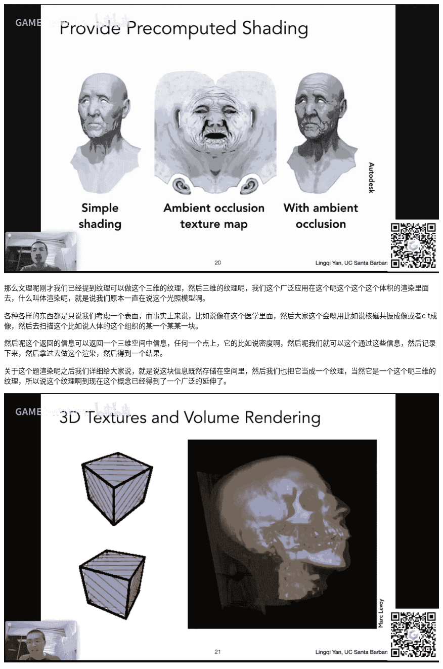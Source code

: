 ![](img/80115f3c2b2329a73a2f7448ce19a1c4_14.png)

那么文理呢刚才我们已经提到纹理可以做这个三维的纹理，然后三维的纹理呢，我们这个广泛应用在这个呃这个这个这个体积的渲染里面去，什么叫体渲染呢，就是说我们原本一直在说这个光照模型啊。

各种各样的东西都是只说我们考虑一个表面，而事实上来说，比如说像在这个医学里面，然后大家这个会嗯用比如说核磁共振成像或者c t成像，然后去扫描这个比如说人体的这个组织的某一个某某一块。

然后呢这个返回的信息可以返回一个三维空间中信息，任何一个点上，它的比如说密度啊，然后呢我们就可以这个通过这些信息，然后记录下来，然后拿过去做这个渲染，然后得到一个结果。

关于这个题渲染呢之后我们详细给大家说，就是说这块信息既然存储在空间里，然后我们也把它当成一个纹理，当然它是一个这个呃三维的纹理，所以说这个纹理啊到现在这个概念已经得到了一个广泛的延伸了。



![](img/80115f3c2b2329a73a2f7448ce19a1c4_16.png)